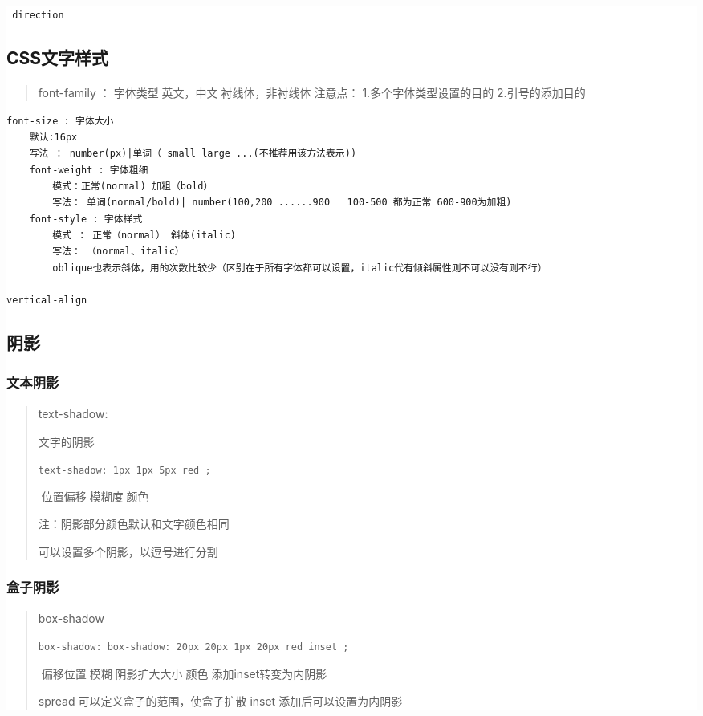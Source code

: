 ```
 direction
```

## CSS文字样式

> font-family ： 字体类型
>  英文，中文
>  衬线体，非衬线体
>  注意点：
>      1.多个字体类型设置的目的
>      2.引号的添加目的

```
font-size : 字体大小
    默认:16px
    写法 ： number(px)|单词（ small large ...(不推荐用该方法表示))
    font-weight : 字体粗细
        模式：正常(normal) 加粗（bold）
        写法： 单词(normal/bold)| number(100,200 ......900   100-500 都为正常 600-900为加粗)
    font-style : 字体样式
        模式 ： 正常（normal） 斜体(italic)
        写法： （normal、italic）
        oblique也表示斜体，用的次数比较少（区别在于所有字体都可以设置，italic代有倾斜属性则不可以没有则不行）

vertical-align
```

## 阴影

### 文本阴影

> text-shadow:
>
> 文字的阴影
>
> `text-shadow: 1px 1px 5px red ;` 
>
> ​						位置偏移 模糊度 颜色 
>
> 注：阴影部分颜色默认和文字颜色相同
>
> 可以设置多个阴影，以逗号进行分割

### 盒子阴影

> box-shadow
>
> `box-shadow: box-shadow: 20px 20px 1px 20px red inset ;` 
>
> ​												偏移位置	   模糊	阴影扩大大小		颜色   添加inset转变为内阴影
>
> spread  可以定义盒子的范围，使盒子扩散
> inset  添加后可以设置为内阴影
